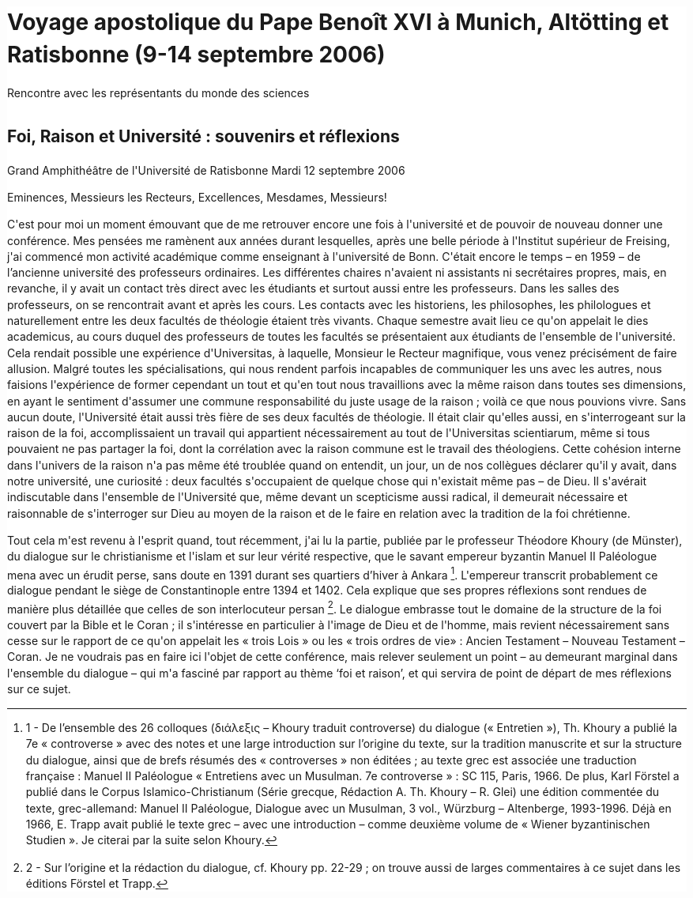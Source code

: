 # Voyage apostolique du Pape Benoît XVI à Munich, Altötting et Ratisbonne (9-14 septembre 2006)

Rencontre avec les représentants du monde des sciences

## Foi, Raison et Université : souvenirs et réflexions

Grand Amphithéâtre de l'Université de Ratisbonne
Mardi 12 septembre 2006

Eminences, Messieurs les Recteurs, Excellences,
Mesdames, Messieurs!

C'est pour moi un moment émouvant que de me retrouver encore une fois à l'université et de pouvoir de nouveau donner une conférence. Mes pensées me ramènent aux années durant lesquelles, après une belle période à l'Institut supérieur de Freising, j'ai commencé mon activité académique comme enseignant à l'université de Bonn. C'était encore le temps – en 1959 – de l’ancienne université des professeurs ordinaires. Les différentes chaires n'avaient ni assistants ni secrétaires propres, mais, en revanche, il y avait un contact très direct avec les étudiants et surtout aussi entre les professeurs. Dans les salles des professeurs, on se rencontrait avant et après les cours. Les contacts avec les historiens, les philosophes, les philologues et naturellement entre les deux facultés de théologie étaient très vivants. Chaque semestre avait lieu ce qu'on appelait le dies academicus, au cours duquel des professeurs de toutes les facultés se présentaient aux étudiants de l'ensemble de l'université. Cela rendait possible une expérience d'Universitas, à laquelle, Monsieur le Recteur magnifique, vous venez précisément de faire allusion. Malgré toutes les spécialisations, qui nous rendent parfois incapables de communiquer les uns avec les autres, nous faisions l'expérience de former cependant un tout et qu'en tout nous travaillions avec la même raison dans toutes ses dimensions, en ayant le sentiment d'assumer une commune responsabilité du juste usage de la raison ; voilà ce que nous pouvions vivre. Sans aucun doute, l'Université était aussi très fière de ses deux facultés de théologie. Il était clair qu'elles aussi, en s'interrogeant sur la raison de la foi, accomplissaient un travail qui appartient nécessairement au tout de l'Universitas scientiarum, même si tous pouvaient ne pas partager la foi, dont la corrélation avec la raison commune est le travail des théologiens. Cette cohésion interne dans l'univers de la raison n'a pas même été troublée quand on entendit, un jour, un de nos collègues déclarer qu'il y avait, dans notre université, une curiosité : deux facultés s'occupaient de quelque chose qui n'existait même pas – de Dieu. Il s'avérait indiscutable dans l'ensemble de l'Université que, même devant un scepticisme aussi radical, il demeurait nécessaire et raisonnable de s'interroger sur Dieu au moyen de la raison et de le faire en relation avec la tradition de la foi chrétienne.

Tout cela m'est revenu à l'esprit quand, tout récemment, j'ai lu la partie, publiée par le professeur Théodore Khoury (de Münster), du dialogue sur le christianisme et l'islam et sur leur vérité respective, que le savant empereur byzantin Manuel II Paléologue mena avec un érudit perse, sans doute en 1391 durant ses quartiers d’hiver à Ankara [^1]. L'empereur transcrit probablement ce dialogue pendant le siège de Constantinople entre 1394 et 1402. Cela explique que ses propres réflexions sont rendues de manière plus détaillée que celles de son interlocuteur persan [^2]. Le dialogue embrasse tout le domaine de la structure de la foi couvert par la Bible et le Coran ; il s'intéresse en particulier à l'image de Dieu et de l'homme, mais revient nécessairement sans cesse sur le rapport de ce qu'on appelait les « trois Lois » ou les « trois ordres de vie» : Ancien Testament – Nouveau Testament – Coran. Je ne voudrais pas en faire ici l'objet de cette conférence, mais relever seulement un point – au demeurant marginal dans l'ensemble du dialogue – qui m'a fasciné par rapport au thème ‘foi et raison’, et qui servira de point de départ de mes réflexions sur ce sujet.


[^1]: 1 - De l’ensemble des 26 colloques (διάλεξις – Khoury traduit controverse) du dialogue (« Entretien »), Th. Khoury a publié la 7e « controverse » avec des notes et une large introduction sur l’origine du texte, sur la tradition manuscrite et sur la structure du dialogue, ainsi que de brefs résumés des « controverses » non éditées ; au texte grec est associée une traduction française : Manuel II Paléologue « Entretiens avec un Musulman. 7e controverse » : SC 115, Paris, 1966. De plus, Karl Förstel a publié dans le Corpus Islamico-Christianum (Série grecque, Rédaction A. Th. Khoury – R. Glei) une édition commentée du texte, grec-allemand: Manuel II Paléologue, Dialogue avec un Musulman, 3 vol., Würzburg – Altenberge, 1993-1996. Déjà en 1966, E. Trapp avait publié le texte grec – avec une introduction – comme deuxième volume de « Wiener byzantinischen Studien ». Je citerai par la suite selon Khoury.
[^2]: 2 - Sur l’origine et la rédaction du dialogue, cf. Khoury pp. 22-29 ; on trouve aussi de larges commentaires à ce sujet dans les éditions Förstel et Trapp.
[^3]: 3 - Controverse VII, 2c : Khoury, pp. 142-143 ; Förstel, vol. I, VII, Dialogue 1.5, pp. 240-241. Dans le monde musulman cette citation a été malheureusement considérée comme une expression de ma position personnelle et elle a de ce fait suscité une indignation compréhensible. Je souhaite que le lecteur de mon texte puisse comprendre rapidement que cette phrase n’exprime pas mon jugement personnel sur le Coran, envers lequel j’ai le respect dû au livre sacré d’une grande religion. Avec la citation du texte de l’empereur Manuel II, j’entendais seulement mettre en évidence le rapport essentiel entre foi et raison. Sur ce point, je suis d’accord avec Manuel II, sans pour autant faire mienne la polémique.
[^4]: 4 - Controverse, VII 3b – c : Khoury, pp. 144-145 ; Förstel, vol. I, VII Dialogue 1.6 pp. 240-243.
[^5]: 5 - C’est seulement pour cette affirmation que j’ai cité le dialogue entre Manuel II et son interlocuteur persan. C’est là qu’apparaît le thème des réflexions qui suivent.
[^6]: 6 - Cf. Khoury, op. cit. p. 144, n. 1.
[^7]: 7 - R. Arnaldez, Grammaire et théologie chez Ibn Hazm de Cordoue, Paris, 1956, p. 13 ; cf. Khoury p. 144. Le fait que, dans la théologie du Moyen-Âge tardif, il existe des positions comparables apparaîtra dans le développement ultérieur de mon discours.
[^8]: 8 - Pour l’interprétation largement discutée de l’épisode du buisson ardent, je voudrais renvoyer à mon livre Einführung in das Christentum (Munich, 1968), pp. 84-102. Je pense que, dans ce livre, mes affirmations restent encore valables, malgré les développements ultérieurs du débat.
[^9]: 9 - Cf. A. Schenker : l’Écriture sainte subsiste en plusieurs formes canoniques simultanées : L’interpretazione della Bibbia nella Chiesa. Atti del Simposio promosso dalla Congregazione per la Dottrina della Fede, Città del Vaticano, 2001, pp. 178-186.
[^10]: 10 - Sur cette question je me suis exprimé de manière plus détaillée dans mon livre Der Geist der Liturgie. Eine Einführung, Freiburg 2000, 38-42.
[^11]: 11 - De l’importante littérature sur le thème de la deshellénisation, je voudrais d’abord mentionner A. Grillmeier, Hellenisierung – Judaisierung des Christentums als Deuteprinzipien der Geschichte des kirchlichen Dogmas : Id., Mit ihm und in ihm. Christologische Forschungen und Perspektiven, Freiburg, 1975, pp. 423-488.
[^12]: 12 - Publié et commenté récemment par Heino Sonnemanns: Joseph Ratzinger – Benedikt XVI, Der Gott des Glaubens und der Gott der Philosophen. Ein Beitrag zum Problem der theologia naturalis. Johannes-Verlag Leutesdorf, 2 ergänzte Auflage, 2005.
[^13]: 13 - 90c-d. Pour ce texte, cf. R. Guardini, Der Tod des Sokrates. Mainz-Paderborn, 19875, pp. 218-221.